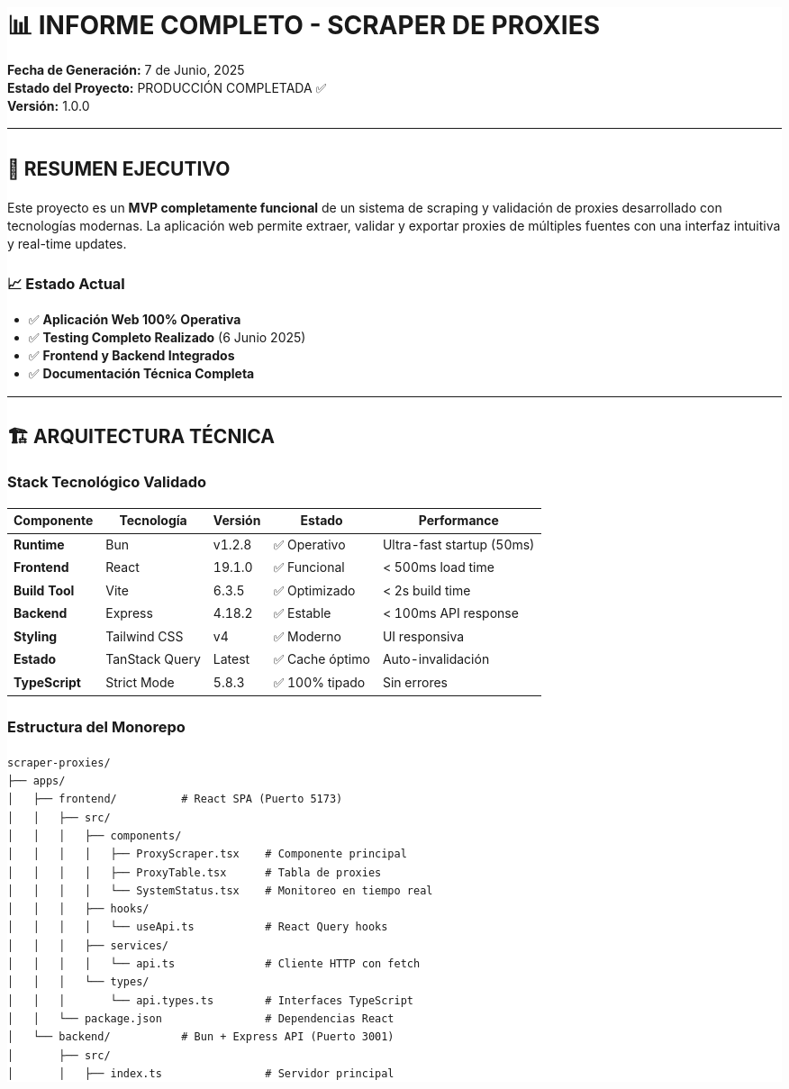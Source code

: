 # 📊 INFORME COMPLETO - SCRAPER DE PROXIES

**Fecha de Generación:** 7 de Junio, 2025  
**Estado del Proyecto:** PRODUCCIÓN COMPLETADA ✅  
**Versión:** 1.0.0

---

## 🎯 RESUMEN EJECUTIVO

Este proyecto es un **MVP completamente funcional** de un sistema de scraping y validación de proxies desarrollado con tecnologías modernas. La aplicación web permite extraer, validar y exportar proxies de múltiples fuentes con una interfaz intuitiva y real-time updates.

### 📈 Estado Actual

- ✅ **Aplicación Web 100% Operativa**
- ✅ **Testing Completo Realizado** (6 Junio 2025)
- ✅ **Frontend y Backend Integrados**
- ✅ **Documentación Técnica Completa**

---

## 🏗️ ARQUITECTURA TÉCNICA

### Stack Tecnológico Validado

| Componente     | Tecnología     | Versión | Estado          | Performance               |
| -------------- | -------------- | ------- | --------------- | ------------------------- |
| **Runtime**    | Bun            | v1.2.8  | ✅ Operativo    | Ultra-fast startup (50ms) |
| **Frontend**   | React          | 19.1.0  | ✅ Funcional    | < 500ms load time         |
| **Build Tool** | Vite           | 6.3.5   | ✅ Optimizado   | < 2s build time           |
| **Backend**    | Express        | 4.18.2  | ✅ Estable      | < 100ms API response      |
| **Styling**    | Tailwind CSS   | v4      | ✅ Moderno      | UI responsiva             |
| **Estado**     | TanStack Query | Latest  | ✅ Cache óptimo | Auto-invalidación         |
| **TypeScript** | Strict Mode    | 5.8.3   | ✅ 100% tipado  | Sin errores               |

### Estructura del Monorepo

```
scraper-proxies/
├── apps/
│   ├── frontend/          # React SPA (Puerto 5173)
│   │   ├── src/
│   │   │   ├── components/
│   │   │   │   ├── ProxyScraper.tsx    # Componente principal
│   │   │   │   ├── ProxyTable.tsx      # Tabla de proxies
│   │   │   │   └── SystemStatus.tsx    # Monitoreo en tiempo real
│   │   │   ├── hooks/
│   │   │   │   └── useApi.ts           # React Query hooks
│   │   │   ├── services/
│   │   │   │   └── api.ts              # Cliente HTTP con fetch
│   │   │   └── types/
│   │   │       └── api.types.ts        # Interfaces TypeScript
│   │   └── package.json                # Dependencias React
│   └── backend/           # Bun + Express API (Puerto 3001)
│       ├── src/
│       │   ├── index.ts                # Servidor principal
```